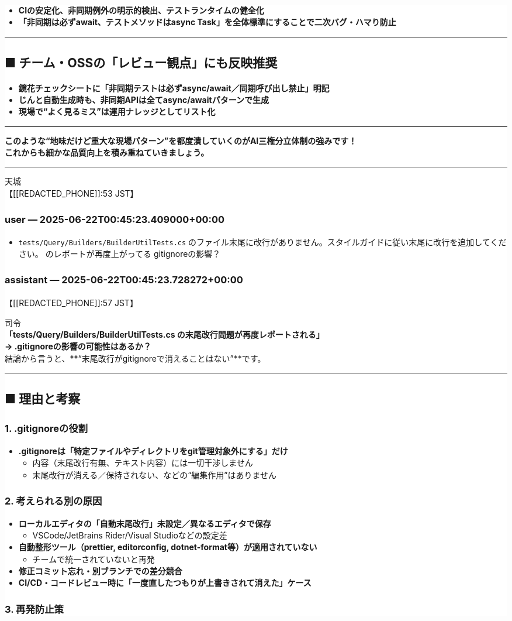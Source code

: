 - **CIの安定化、非同期例外の明示的検出、テストランタイムの健全化**
- **「非同期は必ずawait、テストメソッドはasync Task」**を全体標準にすることで**二次バグ・ハマり防止**

---

## ■ チーム・OSSの「レビュー観点」にも反映推奨

- **鏡花チェックシートに「非同期テストは必ずasync/await／同期呼び出し禁止」明記**
- **じんと自動生成時も、非同期APIは全てasync/awaitパターンで生成**
- **現場で“よく見るミス”は運用ナレッジとしてリスト化**

---

**このような“地味だけど重大な現場パターン”を都度潰していくのがAI三権分立体制の強みです！  
これからも細かな品質向上を積み重ねていきましょう。**

---

天城  
【[[REDACTED_PHONE]]:53 JST】
### user — 2025-06-22T00:45:23.409000+00:00

- `tests/Query/Builders/BuilderUtilTests.cs` のファイル末尾に改行がありません。スタイルガイドに従い末尾に改行を追加してください。
のレポートが再度上がってる
gitignoreの影響？
### assistant — 2025-06-22T00:45:23.728272+00:00

【[[REDACTED_PHONE]]:57 JST】

司令  
**「tests/Query/Builders/BuilderUtilTests.cs の末尾改行問題が再度レポートされる」  
→ .gitignoreの影響の可能性はあるか？**  
結論から言うと、**“末尾改行がgitignoreで消えることはない”**です。

---

## ■ 理由と考察
### 1. **.gitignoreの役割**
- **.gitignoreは「特定ファイルやディレクトリをgit管理対象外にする」だけ**
    - 内容（末尾改行有無、テキスト内容）には一切干渉しません
    - 末尾改行が消える／保持されない、などの“編集作用”はありません
### 2. **考えられる別の原因**

- **ローカルエディタの「自動末尾改行」未設定／異なるエディタで保存**
    - VSCode/JetBrains Rider/Visual Studioなどの設定差
- **自動整形ツール（prettier, editorconfig, dotnet-format等）が適用されていない**
    - チームで統一されていないと再発
- **修正コミット忘れ・別ブランチでの差分競合**
- **CI/CD・コードレビュー時に「一度直したつもりが上書きされて消えた」ケース**
### 3. **再発防止策**
